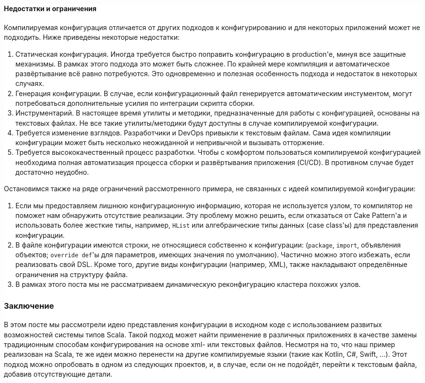 #### Недостатки и ограничения

Компилируемая конфигурация отличается от других подходов к конфигурированию и для некоторых приложений
может не подходить. Ниже приведены некоторые недостатки:
1. Статическая конфигурация. Иногда требуется быстро поправить конфигурацию в production'е, минуя
все защитные механизмы. В рамках этого подхода это может быть сложнее. По крайней мере компиляция и 
автоматическое развёртывание всё равно потребуются. Это одновременно и полезная особенность подхода и 
недостаток в некоторых случаях.
2. Генерация конфигурации. В случае, если конфигурационный файл
генерируется автоматическим инстументом, могут потребоваться дополнительные усилия
по интеграции скрипта сборки.
3. Инструментарий. В настоящее время утилиты и методики, предназначенные для работы с конфигурацией,
основаны на текстовых файлах. Не все такие утилиты/методики будут доступны в случае компилируемой конфигурации.
4. Требуется изменение взглядов. Разработчики и DevOps привыкли к текстовым файлам. Сама идея компиляции
конфигурации может быть несколько неожиданной и непривычной и вызывать отторжение.
5. Требуется высококачественный процесс разработки. Чтобы с комфортом пользоваться компилируемой
конфигурацией необходима полная автоматизация процесса сборки и развёртывания приложения (CI/CD).
В противном случае будет достаточно неудобно.

Остановимся также на ряде ограничений рассмотренного примера, не связанных с идеей компилируемой конфигурации:

1. Если мы предоставляем лишнюю конфигурационную информацию, которая не используется узлом, то компилятор не
поможет нам обнаружить отсутствие реализации. Эту проблему можно решить, если отказаться от Cake Pattern'а и
использовать более жесткие типы, например, `HList` или алгебраические типы данных (case class'ы) для представления 
конфигурации.
2. В файле конфигурации имеются строки, не относящиеся собственно к конфигурации: (`package`, `import`, объявления объектов;
`override def`'ы для параметров, имеющих значения по умолчанию). Частично можно этого избежать, если реализовать свой DSL.
Кроме того, другие виды конфигурации (например, XML), также накладывают определённые ограничения на структуру файла.
3. В рамках этого поста мы не рассматриваем динамическую реконфигурацию кластера похожих узлов.

### Заключение

В этом посте мы рассмотрели идею представления конфигурации в исходном коде с использованием развитых возможностей
системы типов Scala. Такой подход может найти применение в различных приложениях в качестве замены традиционным
способам конфигурирования на основе xml- или текстовых файлов. Несмотря на то, что наш пример реализован на Scala, 
те же идеи можно перенести на другие компилируемые языки (такие как Kotlin, C#, Swift, ...).
Этот подход можно опробовать в одном из следующих проектов, и, в случае, если он не подойдёт, перейти к текстовым
файла, добавив отсутствующие детали.
